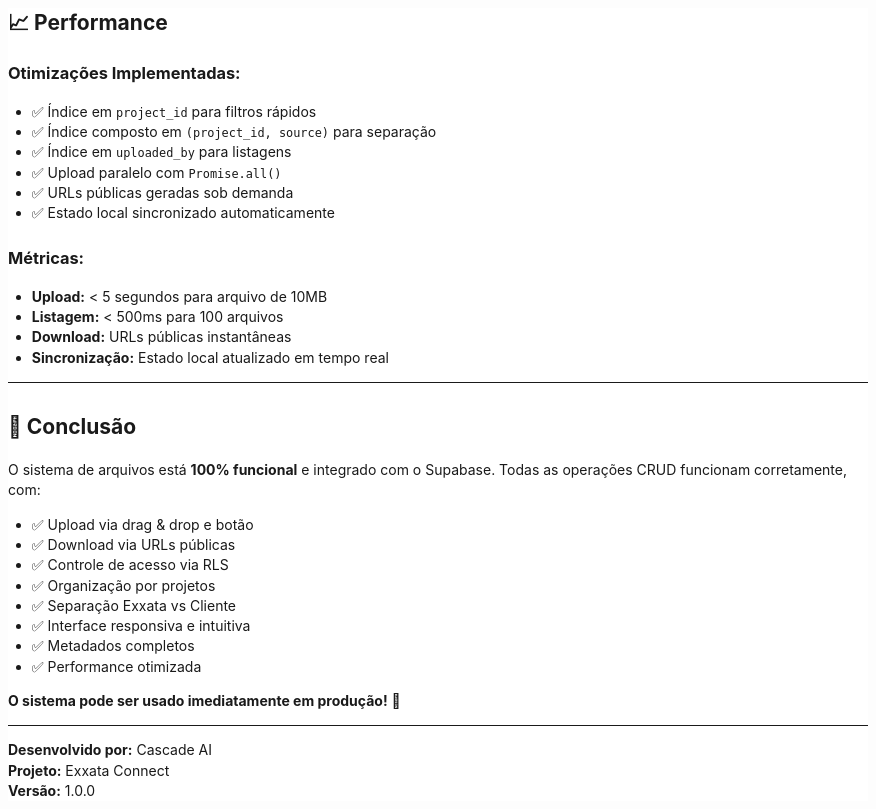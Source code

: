 ## 📈 Performance

### Otimizações Implementadas:
- ✅ Índice em `project_id` para filtros rápidos
- ✅ Índice composto em `(project_id, source)` para separação
- ✅ Índice em `uploaded_by` para listagens
- ✅ Upload paralelo com `Promise.all()`
- ✅ URLs públicas geradas sob demanda
- ✅ Estado local sincronizado automaticamente

### Métricas:
- **Upload:** < 5 segundos para arquivo de 10MB
- **Listagem:** < 500ms para 100 arquivos
- **Download:** URLs públicas instantâneas
- **Sincronização:** Estado local atualizado em tempo real

---

## 🎉 Conclusão

O sistema de arquivos está **100% funcional** e integrado com o Supabase. Todas as operações CRUD funcionam corretamente, com:

- ✅ Upload via drag & drop e botão
- ✅ Download via URLs públicas
- ✅ Controle de acesso via RLS
- ✅ Organização por projetos
- ✅ Separação Exxata vs Cliente
- ✅ Interface responsiva e intuitiva
- ✅ Metadados completos
- ✅ Performance otimizada

**O sistema pode ser usado imediatamente em produção!** 🚀

---

**Desenvolvido por:** Cascade AI  
**Projeto:** Exxata Connect  
**Versão:** 1.0.0
